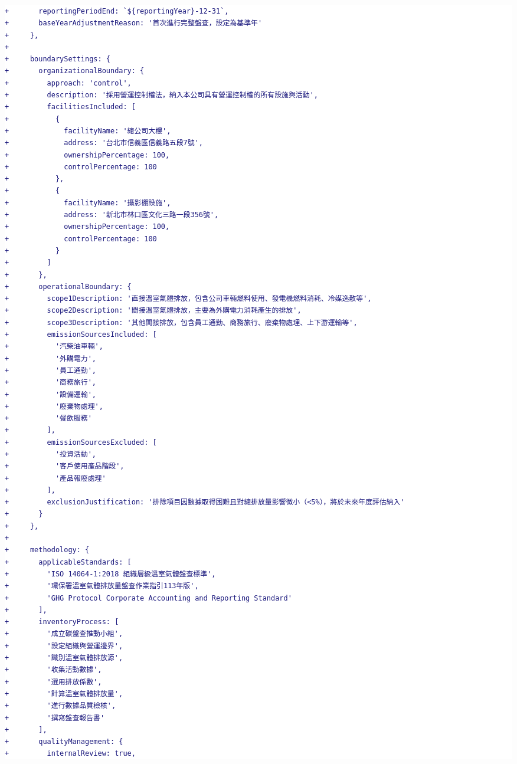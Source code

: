 ```diff
+       reportingPeriodEnd: `${reportingYear}-12-31`,
+       baseYearAdjustmentReason: '首次進行完整盤查，設定為基準年'
+     },
+ 
+     boundarySettings: {
+       organizationalBoundary: {
+         approach: 'control',
+         description: '採用營運控制權法，納入本公司具有營運控制權的所有設施與活動',
+         facilitiesIncluded: [
+           {
+             facilityName: '總公司大樓',
+             address: '台北市信義區信義路五段7號',
+             ownershipPercentage: 100,
+             controlPercentage: 100
+           },
+           {
+             facilityName: '攝影棚設施',
+             address: '新北市林口區文化三路一段356號',
+             ownershipPercentage: 100,
+             controlPercentage: 100
+           }
+         ]
+       },
+       operationalBoundary: {
+         scope1Description: '直接溫室氣體排放，包含公司車輛燃料使用、發電機燃料消耗、冷媒逸散等',
+         scope2Description: '間接溫室氣體排放，主要為外購電力消耗產生的排放',
+         scope3Description: '其他間接排放，包含員工通勤、商務旅行、廢棄物處理、上下游運輸等',
+         emissionSourcesIncluded: [
+           '汽柴油車輛',
+           '外購電力',
+           '員工通勤',
+           '商務旅行',
+           '設備運輸',
+           '廢棄物處理',
+           '餐飲服務'
+         ],
+         emissionSourcesExcluded: [
+           '投資活動',
+           '客戶使用產品階段',
+           '產品報廢處理'
+         ],
+         exclusionJustification: '排除項目因數據取得困難且對總排放量影響微小（<5%），將於未來年度評估納入'
+       }
+     },
+ 
+     methodology: {
+       applicableStandards: [
+         'ISO 14064-1:2018 組織層級溫室氣體盤查標準',
+         '環保署溫室氣體排放量盤查作業指引113年版',
+         'GHG Protocol Corporate Accounting and Reporting Standard'
+       ],
+       inventoryProcess: [
+         '成立碳盤查推動小組',
+         '設定組織與營運邊界',
+         '識別溫室氣體排放源',
+         '收集活動數據',
+         '選用排放係數',
+         '計算溫室氣體排放量',
+         '進行數據品質檢核',
+         '撰寫盤查報告書'
+       ],
+       qualityManagement: {
+         internalReview: true,
```